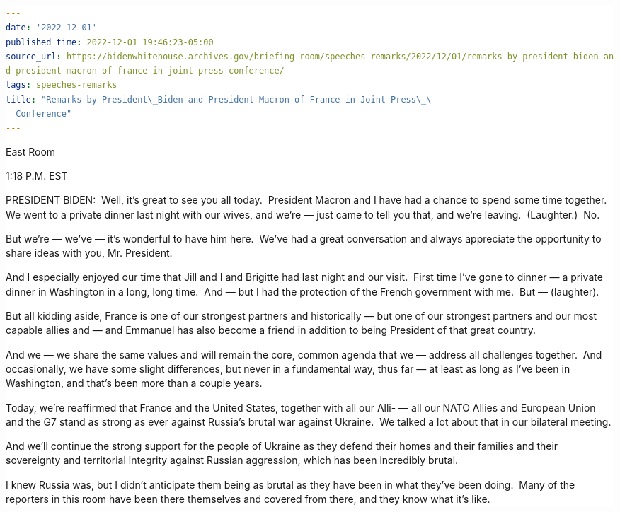 ```yaml
---
date: '2022-12-01'
published_time: 2022-12-01 19:46:23-05:00
source_url: https://bidenwhitehouse.archives.gov/briefing-room/speeches-remarks/2022/12/01/remarks-by-president-biden-and-president-macron-of-france-in-joint-press-conference/
tags: speeches-remarks
title: "Remarks by President\_Biden and President Macron of France in Joint Press\_\
  Conference"
---
```

 
East Room

1:18 P.M. EST

PRESIDENT BIDEN:  Well, it’s great to see you all today.  President
Macron and I have had a chance to spend some time together.  We went to
a private dinner last night with our wives, and we’re — just came to
tell you that, and we’re leaving.  (Laughter.)  No.

But we’re — we’ve — it’s wonderful to have him here.  We’ve had a great
conversation and always appreciate the opportunity to share ideas with
you, Mr. President.

And I especially enjoyed our time that Jill and I and Brigitte had last
night and our visit.  First time I’ve gone to dinner — a private dinner
in Washington in a long, long time.  And — but I had the protection of
the French government with me.  But — (laughter).

But all kidding aside, France is one of our strongest partners and
historically — but one of our strongest partners and our most capable
allies and — and Emmanuel has also become a friend in addition to being
President of that great country.

And we — we share the same values and will remain the core, common
agenda that we — address all challenges together.  And occasionally, we
have some slight differences, but never in a fundamental way, thus far —
at least as long as I’ve been in Washington, and that’s been more than a
couple years.

Today, we’re reaffirmed that France and the United States, together with
all our Alli- — all our NATO Allies and European Union and the G7 stand
as strong as ever against Russia’s brutal war against Ukraine.  We
talked a lot about that in our bilateral meeting.

And we’ll continue the strong support for the people of Ukraine as they
defend their homes and their families and their sovereignty and
territorial integrity against Russian aggression, which has been
incredibly brutal.

I knew Russia was, but I didn’t anticipate them being as brutal as they
have been in what they’ve been doing.  Many of the reporters in this
room have been there themselves and covered from there, and they know
what it’s like. 
